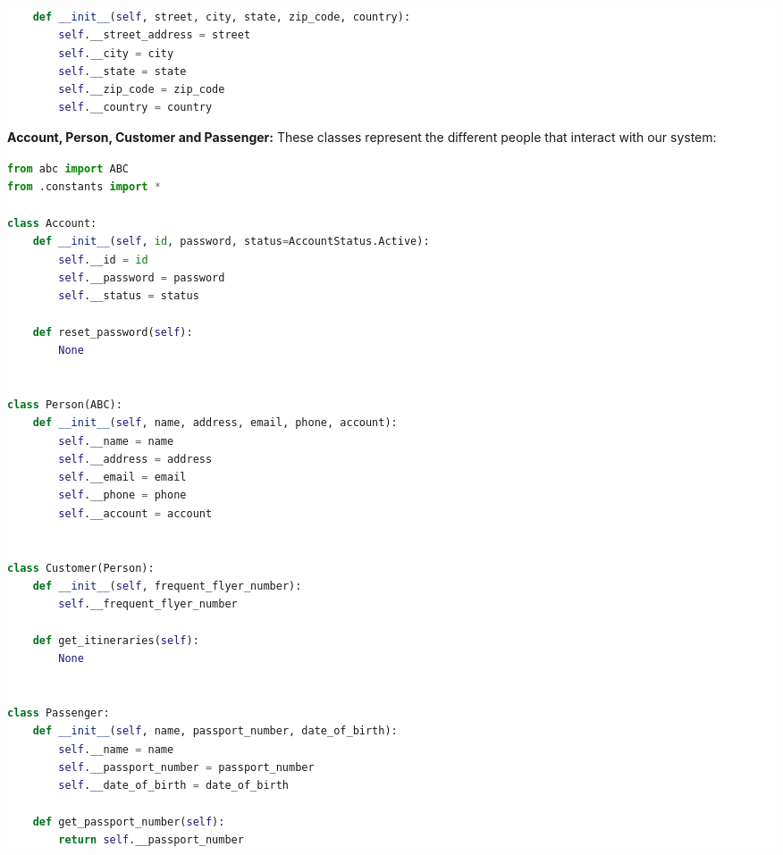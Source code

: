 ```python
    def __init__(self, street, city, state, zip_code, country):
        self.__street_address = street
        self.__city = city
        self.__state = state
        self.__zip_code = zip_code
        self.__country = country


```

**Account, Person, Customer and Passenger:** These classes represent the different people that interact with our system:

```python
from abc import ABC
from .constants import *

class Account:
    def __init__(self, id, password, status=AccountStatus.Active):
        self.__id = id
        self.__password = password
        self.__status = status

    def reset_password(self):
        None


class Person(ABC):
    def __init__(self, name, address, email, phone, account):
        self.__name = name
        self.__address = address
        self.__email = email
        self.__phone = phone
        self.__account = account


class Customer(Person):
    def __init__(self, frequent_flyer_number):
        self.__frequent_flyer_number

    def get_itineraries(self):
        None


class Passenger:
    def __init__(self, name, passport_number, date_of_birth):
        self.__name = name
        self.__passport_number = passport_number
        self.__date_of_birth = date_of_birth

    def get_passport_number(self):
        return self.__passport_number


```
